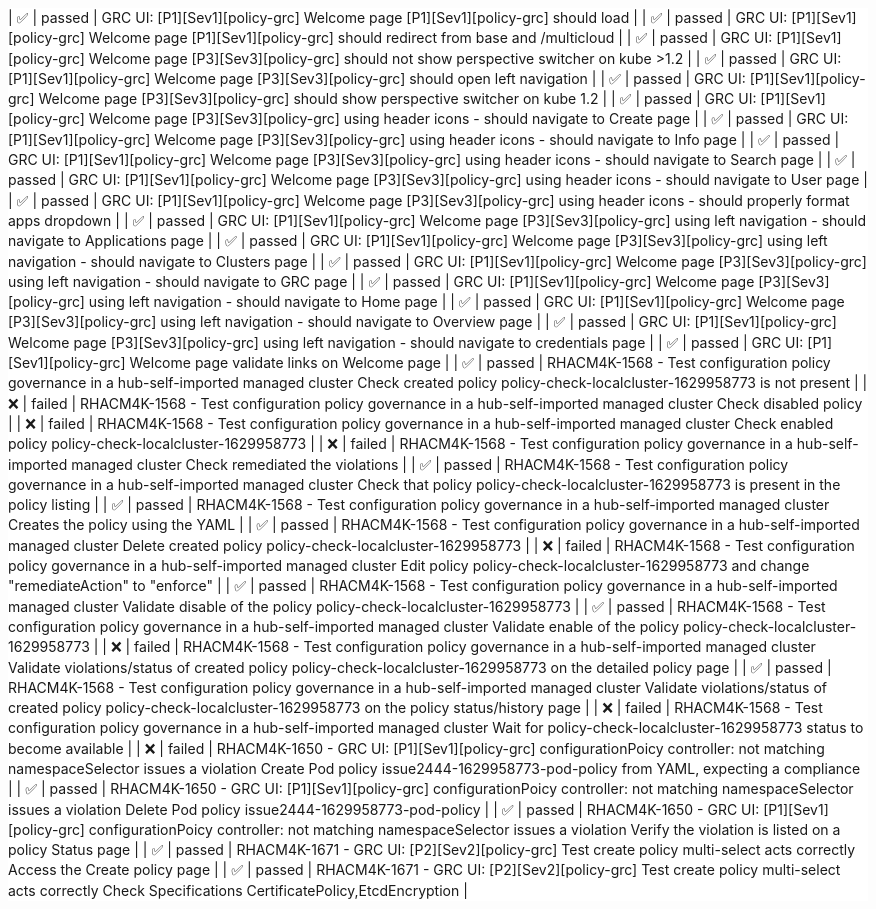 | :white_check_mark: | passed | GRC UI: [P1][Sev1][policy-grc] Welcome page [P1][Sev1][policy-grc] should load |
| :white_check_mark: | passed | GRC UI: [P1][Sev1][policy-grc] Welcome page [P1][Sev1][policy-grc] should redirect from base and /multicloud |
| :white_check_mark: | passed | GRC UI: [P1][Sev1][policy-grc] Welcome page [P3][Sev3][policy-grc] should not show perspective switcher on kube >1.2 |
| :white_check_mark: | passed | GRC UI: [P1][Sev1][policy-grc] Welcome page [P3][Sev3][policy-grc] should open left navigation |
| :white_check_mark: | passed | GRC UI: [P1][Sev1][policy-grc] Welcome page [P3][Sev3][policy-grc] should show perspective switcher on kube 1.2 |
| :white_check_mark: | passed | GRC UI: [P1][Sev1][policy-grc] Welcome page [P3][Sev3][policy-grc] using header icons - should navigate to Create page |
| :white_check_mark: | passed | GRC UI: [P1][Sev1][policy-grc] Welcome page [P3][Sev3][policy-grc] using header icons - should navigate to Info page |
| :white_check_mark: | passed | GRC UI: [P1][Sev1][policy-grc] Welcome page [P3][Sev3][policy-grc] using header icons - should navigate to Search page |
| :white_check_mark: | passed | GRC UI: [P1][Sev1][policy-grc] Welcome page [P3][Sev3][policy-grc] using header icons - should navigate to User page |
| :white_check_mark: | passed | GRC UI: [P1][Sev1][policy-grc] Welcome page [P3][Sev3][policy-grc] using header icons - should properly format apps dropdown |
| :white_check_mark: | passed | GRC UI: [P1][Sev1][policy-grc] Welcome page [P3][Sev3][policy-grc] using left navigation - should navigate to Applications page |
| :white_check_mark: | passed | GRC UI: [P1][Sev1][policy-grc] Welcome page [P3][Sev3][policy-grc] using left navigation - should navigate to Clusters page |
| :white_check_mark: | passed | GRC UI: [P1][Sev1][policy-grc] Welcome page [P3][Sev3][policy-grc] using left navigation - should navigate to GRC page |
| :white_check_mark: | passed | GRC UI: [P1][Sev1][policy-grc] Welcome page [P3][Sev3][policy-grc] using left navigation - should navigate to Home page |
| :white_check_mark: | passed | GRC UI: [P1][Sev1][policy-grc] Welcome page [P3][Sev3][policy-grc] using left navigation - should navigate to Overview page |
| :white_check_mark: | passed | GRC UI: [P1][Sev1][policy-grc] Welcome page [P3][Sev3][policy-grc] using left navigation - should navigate to credentials page |
| :white_check_mark: | passed | GRC UI: [P1][Sev1][policy-grc] Welcome page validate links on Welcome page |
| :white_check_mark: | passed | RHACM4K-1568 - Test configuration policy governance in a hub-self-imported managed cluster Check created policy policy-check-localcluster-1629958773 is not present |
| :x: | failed | RHACM4K-1568 - Test configuration policy governance in a hub-self-imported managed cluster Check disabled policy |
| :x: | failed | RHACM4K-1568 - Test configuration policy governance in a hub-self-imported managed cluster Check enabled policy policy-check-localcluster-1629958773 |
| :x: | failed | RHACM4K-1568 - Test configuration policy governance in a hub-self-imported managed cluster Check remediated the violations |
| :white_check_mark: | passed | RHACM4K-1568 - Test configuration policy governance in a hub-self-imported managed cluster Check that policy policy-check-localcluster-1629958773 is present in the policy listing |
| :white_check_mark: | passed | RHACM4K-1568 - Test configuration policy governance in a hub-self-imported managed cluster Creates the policy using the YAML |
| :white_check_mark: | passed | RHACM4K-1568 - Test configuration policy governance in a hub-self-imported managed cluster Delete created policy policy-check-localcluster-1629958773 |
| :x: | failed | RHACM4K-1568 - Test configuration policy governance in a hub-self-imported managed cluster Edit policy policy-check-localcluster-1629958773 and change "remediateAction" to "enforce" |
| :white_check_mark: | passed | RHACM4K-1568 - Test configuration policy governance in a hub-self-imported managed cluster Validate disable of the policy policy-check-localcluster-1629958773 |
| :white_check_mark: | passed | RHACM4K-1568 - Test configuration policy governance in a hub-self-imported managed cluster Validate enable of the policy policy-check-localcluster-1629958773 |
| :x: | failed | RHACM4K-1568 - Test configuration policy governance in a hub-self-imported managed cluster Validate violations/status of created policy policy-check-localcluster-1629958773 on the detailed policy page |
| :white_check_mark: | passed | RHACM4K-1568 - Test configuration policy governance in a hub-self-imported managed cluster Validate violations/status of created policy policy-check-localcluster-1629958773 on the policy status/history page |
| :x: | failed | RHACM4K-1568 - Test configuration policy governance in a hub-self-imported managed cluster Wait for policy-check-localcluster-1629958773 status to become available |
| :x: | failed | RHACM4K-1650 - GRC UI: [P1][Sev1][policy-grc] configurationPoicy controller: not matching namespaceSelector issues a violation Create Pod policy issue2444-1629958773-pod-policy from YAML, expecting a compliance |
| :white_check_mark: | passed | RHACM4K-1650 - GRC UI: [P1][Sev1][policy-grc] configurationPoicy controller: not matching namespaceSelector issues a violation Delete Pod policy issue2444-1629958773-pod-policy |
| :white_check_mark: | passed | RHACM4K-1650 - GRC UI: [P1][Sev1][policy-grc] configurationPoicy controller: not matching namespaceSelector issues a violation Verify the violation is listed on a policy Status page |
| :white_check_mark: | passed | RHACM4K-1671 - GRC UI: [P2][Sev2][policy-grc] Test create policy multi-select acts correctly Access the Create policy page |
| :white_check_mark: | passed | RHACM4K-1671 - GRC UI: [P2][Sev2][policy-grc] Test create policy multi-select acts correctly Check Specifications CertificatePolicy,EtcdEncryption |